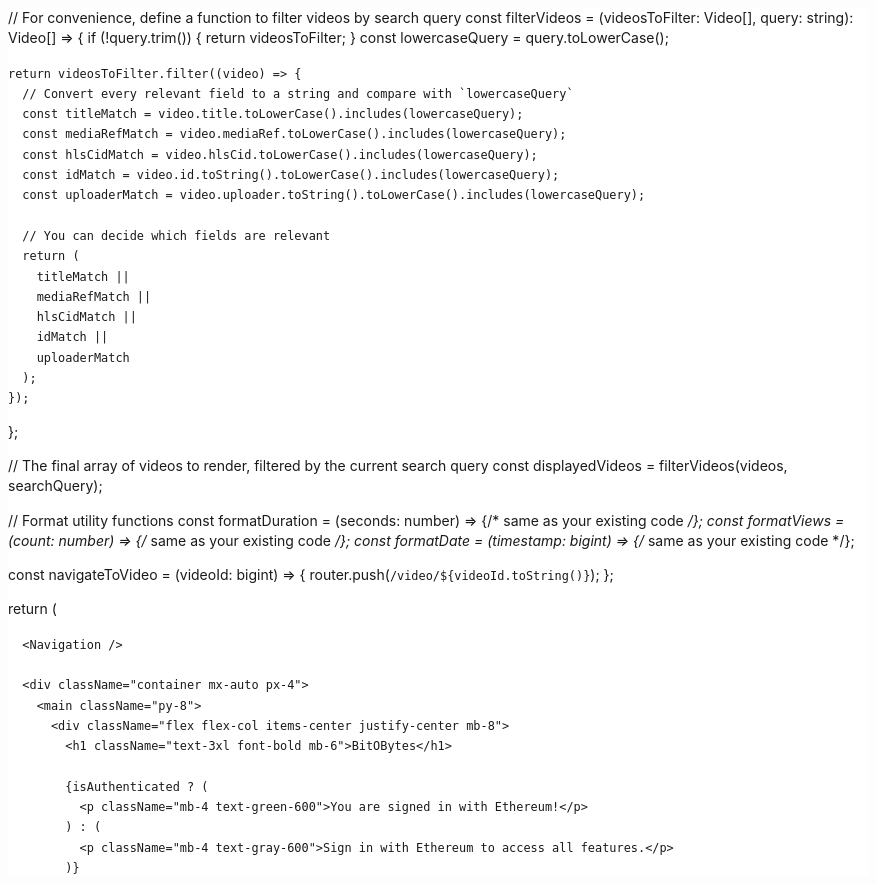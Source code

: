   // For convenience, define a function to filter videos by search query
  const filterVideos = (videosToFilter: Video[], query: string): Video[] => {
    if (!query.trim()) {
      return videosToFilter;
    }
    const lowercaseQuery = query.toLowerCase();

    return videosToFilter.filter((video) => {
      // Convert every relevant field to a string and compare with `lowercaseQuery`
      const titleMatch = video.title.toLowerCase().includes(lowercaseQuery);
      const mediaRefMatch = video.mediaRef.toLowerCase().includes(lowercaseQuery);
      const hlsCidMatch = video.hlsCid.toLowerCase().includes(lowercaseQuery);
      const idMatch = video.id.toString().toLowerCase().includes(lowercaseQuery);
      const uploaderMatch = video.uploader.toString().toLowerCase().includes(lowercaseQuery);

      // You can decide which fields are relevant
      return (
        titleMatch ||
        mediaRefMatch ||
        hlsCidMatch ||
        idMatch ||
        uploaderMatch
      );
    });
  };

  // The final array of videos to render, filtered by the current search query
  const displayedVideos = filterVideos(videos, searchQuery);

  // Format utility functions
  const formatDuration = (seconds: number) => {/* same as your existing code */};
  const formatViews = (count: number) => {/* same as your existing code */};
  const formatDate = (timestamp: bigint) => {/* same as your existing code */};

  const navigateToVideo = (videoId: bigint) => {
    router.push(`/video/${videoId.toString()}`);
  };

  return (
    <div>
      <Head>
        <title>BitOBytes - Decentralized Video Platform</title>
        <meta name="description" content="Decentralized TikTok-like platform on the Internet Computer" />
        <link rel="icon" href="/favicon.ico" />
      </Head>

      <Navigation />

      <div className="container mx-auto px-4">
        <main className="py-8">
          <div className="flex flex-col items-center justify-center mb-8">
            <h1 className="text-3xl font-bold mb-6">BitOBytes</h1>

            {isAuthenticated ? (
              <p className="mb-4 text-green-600">You are signed in with Ethereum!</p>
            ) : (
              <p className="mb-4 text-gray-600">Sign in with Ethereum to access all features.</p>
            )}
